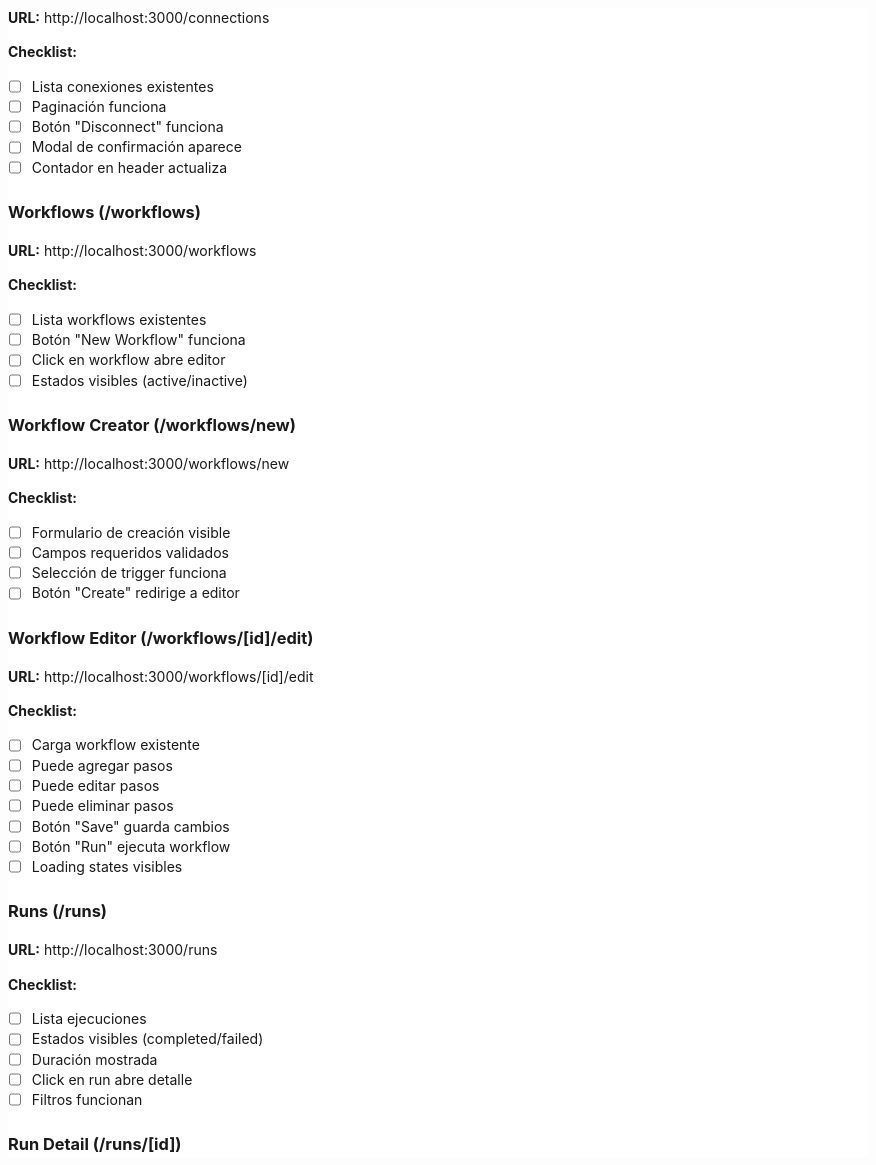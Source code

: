 **URL:** http://localhost:3000/connections

**Checklist:**
- [ ] Lista conexiones existentes
- [ ] Paginación funciona
- [ ] Botón "Disconnect" funciona
- [ ] Modal de confirmación aparece
- [ ] Contador en header actualiza

### Workflows (/workflows)

**URL:** http://localhost:3000/workflows

**Checklist:**
- [ ] Lista workflows existentes
- [ ] Botón "New Workflow" funciona
- [ ] Click en workflow abre editor
- [ ] Estados visibles (active/inactive)

### Workflow Creator (/workflows/new)

**URL:** http://localhost:3000/workflows/new

**Checklist:**
- [ ] Formulario de creación visible
- [ ] Campos requeridos validados
- [ ] Selección de trigger funciona
- [ ] Botón "Create" redirige a editor

### Workflow Editor (/workflows/[id]/edit)

**URL:** http://localhost:3000/workflows/[id]/edit

**Checklist:**
- [ ] Carga workflow existente
- [ ] Puede agregar pasos
- [ ] Puede editar pasos
- [ ] Puede eliminar pasos
- [ ] Botón "Save" guarda cambios
- [ ] Botón "Run" ejecuta workflow
- [ ] Loading states visibles

### Runs (/runs)

**URL:** http://localhost:3000/runs

**Checklist:**
- [ ] Lista ejecuciones
- [ ] Estados visibles (completed/failed)
- [ ] Duración mostrada
- [ ] Click en run abre detalle
- [ ] Filtros funcionan

### Run Detail (/runs/[id])
